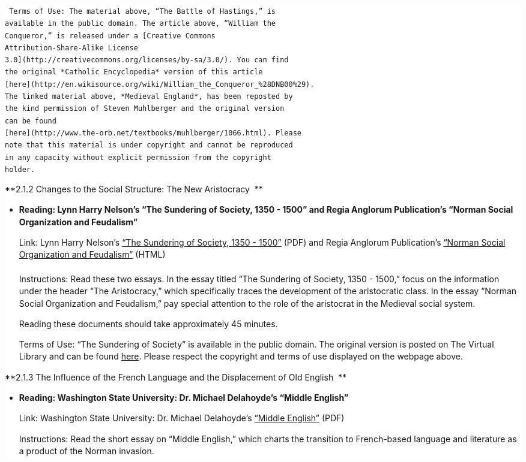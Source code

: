      Terms of Use: The material above, “The Battle of Hastings,” is
    available in the public domain. The article above, “William the
    Conqueror,” is released under a [Creative Commons
    Attribution-Share-Alike License
    3.0](http://creativecommons.org/licenses/by-sa/3.0/). You can find
    the original *Catholic Encyclopedia* version of this article
    [here](http://en.wikisource.org/wiki/William_the_Conqueror_%28DNB00%29).
    The linked material above, *Medieval England*, has been reposted by
    the kind permission of Steven Muhlberger and the original version
    can be found
    [here](http://www.the-orb.net/textbooks/muhlberger/1066.html). Please
    note that this material is under copyright and cannot be reproduced
    in any capacity without explicit permission from the copyright
    holder. 

**2.1.2 Changes to the Social Structure: The New Aristocracy  ** <span
id="2.1.2"></span> 
-   **Reading: Lynn Harry Nelson’s “The Sundering of Society, 1350 -
    1500” and Regia Anglorum Publication’s “Norman Social Organization
    and Feudalism”**

    Link: Lynn Harry Nelson’s [“The Sundering of Society, 1350 -
    1500”](https://resources.saylor.org/wwwresources/archived/site/wp-content/uploads/2012/06/The-Sundering-of-Society.pdf) (PDF) and
    Regia Anglorum Publication’s [“Norman Social Organization and
    Feudalism”](http://www.regia.org/history/norman2.htm) (HTML)  
        
     Instructions: Read these two essays. In the essay titled “The
    Sundering of Society, 1350 - 1500,” focus on the information under
    the header “The Aristocracy,” which specifically traces the
    development of the aristocratic class. In the essay “Norman Social
    Organization and Feudalism,” pay special attention to the role of
    the aristocrat in the Medieval social system.

    Reading these documents should take approximately 45 minutes.

    Terms of Use: “The Sundering of Society” is available in the public
    domain. The original version is posted on The Virtual Library and
    can be found
    [here](http://www.vlib.us/medieval/lectures/sundering_society.html).
    Please respect the copyright and terms of use displayed on the
    webpage above.

**2.1.3 The Influence of the French Language and the Displacement of Old
English  ** <span id="2.1.3"></span> 
-   **Reading: Washington State University: Dr. Michael Delahoyde’s
    “Middle English”**

    Link: Washington State University: Dr. Michael Delahoyde’s [“Middle
    English”](https://resources.saylor.org/wwwresources/archived/site/wp-content/uploads/2012/06/Middle-English.pdf) (PDF)

    Instructions: Read the short essay on “Middle English,” which charts
    the transition to French-based language and literature as a product
    of the Norman invasion.
